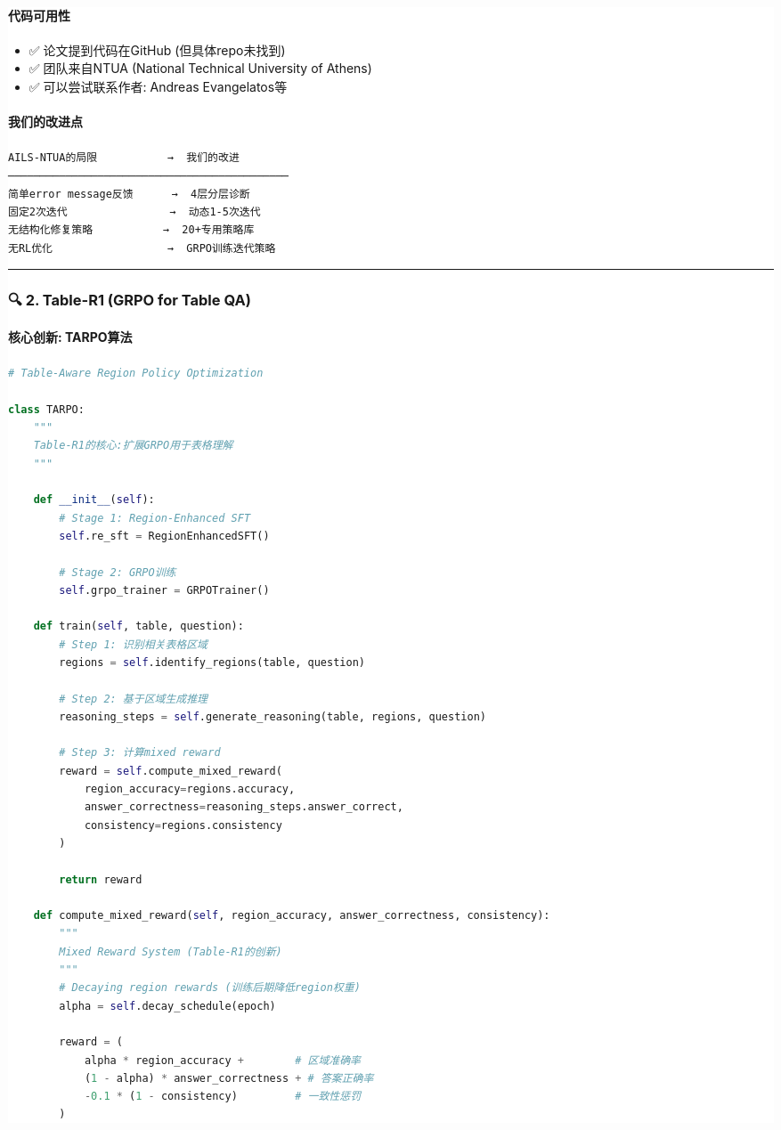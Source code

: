 #### **代码可用性**
- ✅ 论文提到代码在GitHub (但具体repo未找到)
- ✅ 团队来自NTUA (National Technical University of Athens)
- ✅ 可以尝试联系作者: Andreas Evangelatos等

#### **我们的改进点**
```
AILS-NTUA的局限           →  我们的改进
────────────────────────────────────────────
简单error message反馈      →  4层分层诊断
固定2次迭代                →  动态1-5次迭代
无结构化修复策略           →  20+专用策略库
无RL优化                  →  GRPO训练迭代策略
```

---

### 🔍 **2. Table-R1 (GRPO for Table QA)**

#### **核心创新: TARPO算法**

```python
# Table-Aware Region Policy Optimization

class TARPO:
    """
    Table-R1的核心:扩展GRPO用于表格理解
    """

    def __init__(self):
        # Stage 1: Region-Enhanced SFT
        self.re_sft = RegionEnhancedSFT()

        # Stage 2: GRPO训练
        self.grpo_trainer = GRPOTrainer()

    def train(self, table, question):
        # Step 1: 识别相关表格区域
        regions = self.identify_regions(table, question)

        # Step 2: 基于区域生成推理
        reasoning_steps = self.generate_reasoning(table, regions, question)

        # Step 3: 计算mixed reward
        reward = self.compute_mixed_reward(
            region_accuracy=regions.accuracy,
            answer_correctness=reasoning_steps.answer_correct,
            consistency=regions.consistency
        )

        return reward

    def compute_mixed_reward(self, region_accuracy, answer_correctness, consistency):
        """
        Mixed Reward System (Table-R1的创新)
        """
        # Decaying region rewards (训练后期降低region权重)
        alpha = self.decay_schedule(epoch)

        reward = (
            alpha * region_accuracy +        # 区域准确率
            (1 - alpha) * answer_correctness + # 答案正确率
            -0.1 * (1 - consistency)         # 一致性惩罚
        )
```